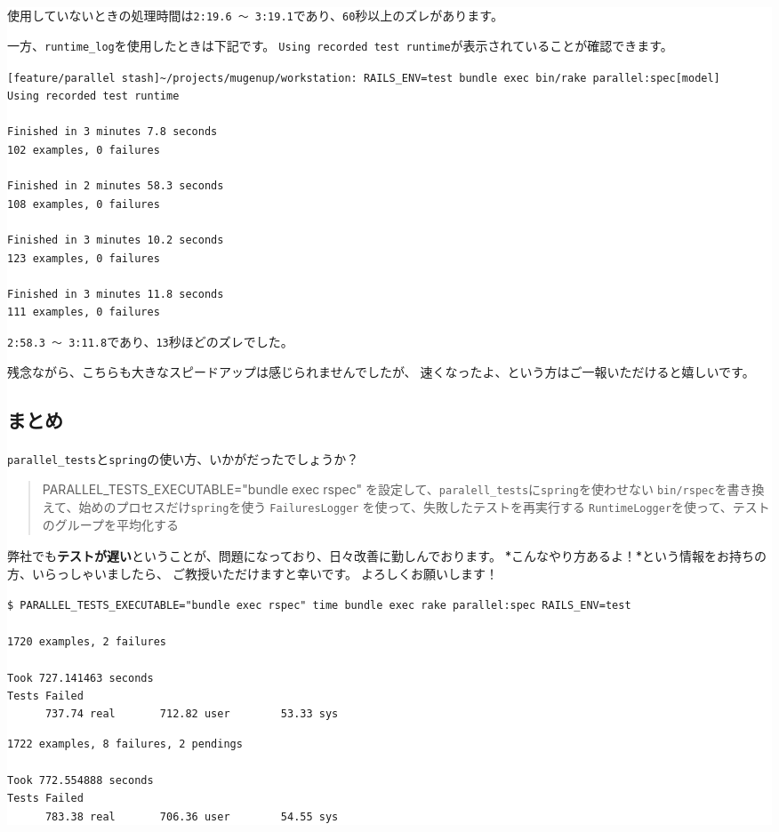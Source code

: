 使用していないときの処理時間は`2:19.6 〜 3:19.1`であり、`60`秒以上のズレがあります。

一方、`runtime_log`を使用したときは下記です。
`Using recorded test runtime`が表示されていることが確認できます。

```
[feature/parallel stash]~/projects/mugenup/workstation: RAILS_ENV=test bundle exec bin/rake parallel:spec[model]
Using recorded test runtime

Finished in 3 minutes 7.8 seconds
102 examples, 0 failures

Finished in 2 minutes 58.3 seconds
108 examples, 0 failures

Finished in 3 minutes 10.2 seconds
123 examples, 0 failures

Finished in 3 minutes 11.8 seconds
111 examples, 0 failures
```

`2:58.3 〜 3:11.8`であり、`13`秒ほどのズレでした。

残念ながら、こちらも大きなスピードアップは感じられませんでしたが、
速くなったよ、という方はご一報いただけると嬉しいです。


## まとめ

`parallel_tests`と`spring`の使い方、いかがだったでしょうか？

> PARALLEL_TESTS_EXECUTABLE="bundle exec rspec" を設定して、`paralell_tests`に`spring`を使わせない
> `bin/rspec`を書き換えて、始めのプロセスだけ`spring`を使う
> `FailuresLogger` を使って、失敗したテストを再実行する
> `RuntimeLogger`を使って、テストのグループを平均化する

弊社でも**テストが遅い**ということが、問題になっており、日々改善に勤しんでおります。
*こんなやり方あるよ！*という情報をお持ちの方、いらっしゃいましたら、
ご教授いただけますと幸いです。
よろしくお願いします！




```
$ PARALLEL_TESTS_EXECUTABLE="bundle exec rspec" time bundle exec rake parallel:spec RAILS_ENV=test

1720 examples, 2 failures

Took 727.141463 seconds
Tests Failed
      737.74 real       712.82 user        53.33 sys
```
```
1722 examples, 8 failures, 2 pendings

Took 772.554888 seconds
Tests Failed
      783.38 real       706.36 user        54.55 sys
```
